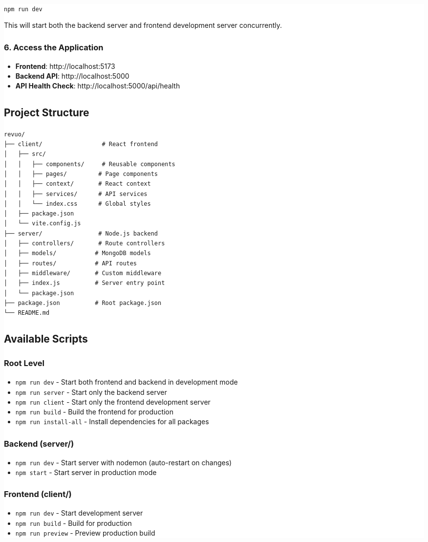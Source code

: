 ```bash
npm run dev
```

This will start both the backend server and frontend development server concurrently.

### 6. Access the Application

- **Frontend**: http://localhost:5173
- **Backend API**: http://localhost:5000
- **API Health Check**: http://localhost:5000/api/health

## Project Structure

```
revuo/
├── client/                 # React frontend
│   ├── src/
│   │   ├── components/     # Reusable components
│   │   ├── pages/         # Page components
│   │   ├── context/       # React context
│   │   ├── services/      # API services
│   │   └── index.css      # Global styles
│   ├── package.json
│   └── vite.config.js
├── server/                # Node.js backend
│   ├── controllers/       # Route controllers
│   ├── models/           # MongoDB models
│   ├── routes/           # API routes
│   ├── middleware/       # Custom middleware
│   ├── index.js          # Server entry point
│   └── package.json
├── package.json          # Root package.json
└── README.md
```

## Available Scripts

### Root Level
- `npm run dev` - Start both frontend and backend in development mode
- `npm run server` - Start only the backend server
- `npm run client` - Start only the frontend development server
- `npm run build` - Build the frontend for production
- `npm run install-all` - Install dependencies for all packages

### Backend (server/)
- `npm run dev` - Start server with nodemon (auto-restart on changes)
- `npm start` - Start server in production mode

### Frontend (client/)
- `npm run dev` - Start development server
- `npm run build` - Build for production
- `npm run preview` - Preview production build

